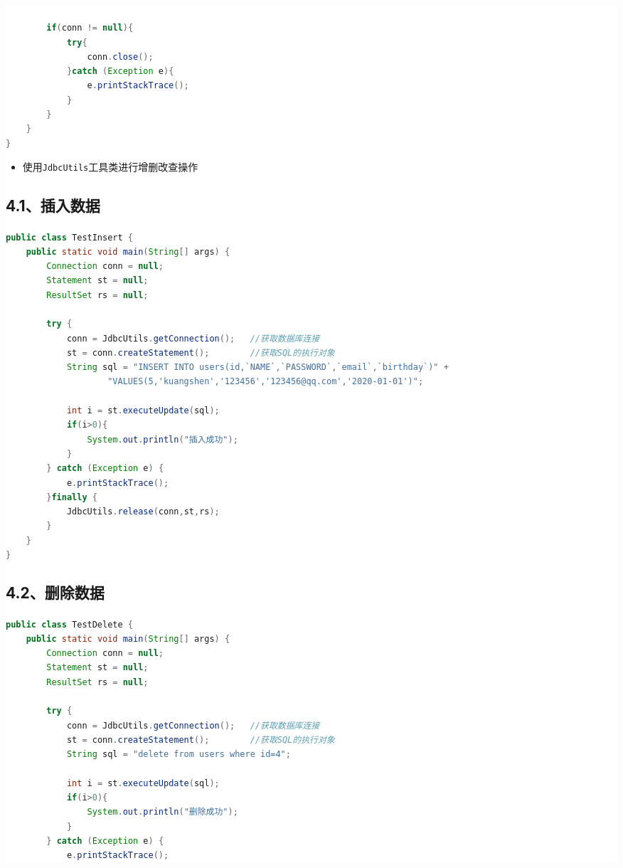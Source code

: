 ```java

        if(conn != null){
            try{
                conn.close();
            }catch (Exception e){
                e.printStackTrace();
            }
        }
    }
}
```

- 使用`JdbcUtils`工具类进行增删改查操作

## 4.1、插入数据

```java
public class TestInsert {
    public static void main(String[] args) {
        Connection conn = null;
        Statement st = null;
        ResultSet rs = null;

        try {
            conn = JdbcUtils.getConnection();   //获取数据库连接
            st = conn.createStatement();        //获取SQL的执行对象
            String sql = "INSERT INTO users(id,`NAME`,`PASSWORD`,`email`,`birthday`)" +
                    "VALUES(5,'kuangshen','123456','123456@qq.com','2020-01-01')";

            int i = st.executeUpdate(sql);
            if(i>0){
                System.out.println("插入成功");
            }
        } catch (Exception e) {
            e.printStackTrace();
        }finally {
            JdbcUtils.release(conn,st,rs);
        }
    }
}
```



## 4.2、删除数据

```java
public class TestDelete {
    public static void main(String[] args) {
        Connection conn = null;
        Statement st = null;
        ResultSet rs = null;

        try {
            conn = JdbcUtils.getConnection();   //获取数据库连接
            st = conn.createStatement();        //获取SQL的执行对象
            String sql = "delete from users where id=4";

            int i = st.executeUpdate(sql);
            if(i>0){
                System.out.println("删除成功");
            }
        } catch (Exception e) {
            e.printStackTrace();
```
